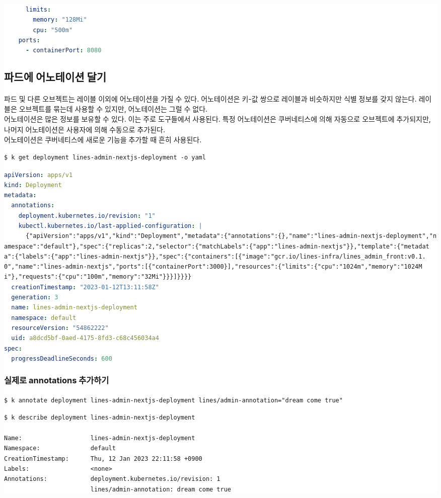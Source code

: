 ```yaml
      limits:
        memory: "128Mi"
        cpu: "500m"
    ports:
      - containerPort: 8080
```

## 파드에 어노테이션 달기

파드 및 다른 오브젝트는 레이블 이외에 어노테이션을 가질 수 있다. 어노테이션은 키-값 쌍으로 레이블과 비슷하지만 식별 정보를 갖지 않는다. 레이블은 오브젝트를
묶는데 사용할 수 있지만, 어노테이션는 그럴 수 없다.  
어노테이션은 많은 정보를 보유할 수 있다. 이는 주로 도구들에서 사용된다. 특정 어노테이션은 쿠버네티스에 의해 자동으로 오브젝트에 추가되지만, 나머지 어노테이션은 사용자에 의해 수동으로 추가된다.  
어노테이션은 쿠버네티스에 새로운 기능을 추가할 때 흔히 사용된다.

```shell
$ k get deployment lines-admin-nextjs-deployment -o yaml
```

```yaml 
apiVersion: apps/v1
kind: Deployment
metadata:
  annotations:
    deployment.kubernetes.io/revision: "1"
    kubectl.kubernetes.io/last-applied-configuration: |
      {"apiVersion":"apps/v1","kind":"Deployment","metadata":{"annotations":{},"name":"lines-admin-nextjs-deployment","namespace":"default"},"spec":{"replicas":2,"selector":{"matchLabels":{"app":"lines-admin-nextjs"}},"template":{"metadata":{"labels":{"app":"lines-admin-nextjs"}},"spec":{"containers":[{"image":"gcr.io/lines-infra/lines_admin_front:v0.1.0","name":"lines-admin-nextjs","ports":[{"containerPort":3000}],"resources":{"limits":{"cpu":"1024m","memory":"1024Mi"},"requests":{"cpu":"100m","memory":"32Mi"}}}]}}}}
  creationTimestamp: "2023-01-12T13:11:58Z"
  generation: 3
  name: lines-admin-nextjs-deployment
  namespace: default
  resourceVersion: "54862222"
  uid: a8dcd5bf-0aed-4175-8fd3-c68c456034a4
spec:
  progressDeadlineSeconds: 600
```

### 실제로 annotations 추가하기

```shell 
$ k annotate deployment lines-admin-nextjs-deployment lines/admin-annotation="dream come true"
```

```shell
$ k describe deployment lines-admin-nextjs-deployment 

Name:                   lines-admin-nextjs-deployment
Namespace:              default
CreationTimestamp:      Thu, 12 Jan 2023 22:11:58 +0900
Labels:                 <none>
Annotations:            deployment.kubernetes.io/revision: 1
                        lines/admin-annotation: dream come true
```

